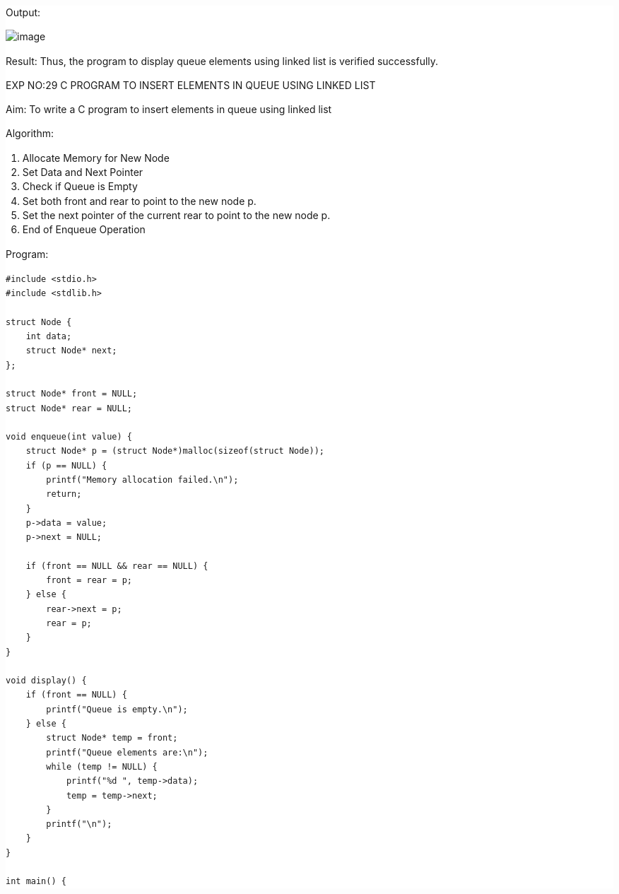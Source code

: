 Output:

![image](https://github.com/user-attachments/assets/596875b2-0df9-4449-941b-1a41dfe9cd40)

Result:
Thus, the program to display queue elements using linked list is verified successfully.


 
EXP NO:29 C PROGRAM TO INSERT ELEMENTS IN QUEUE USING LINKED LIST

Aim:
To write a C program to insert elements in queue using linked list

Algorithm:
1.	Allocate Memory for New Node
2.	Set Data and Next Pointer
3.	Check if Queue is Empty
4.	Set both front and rear to point to the new node p.
5.	Set the next pointer of the current rear to point to the new node p.
6.	End of Enqueue Operation
 
Program:
```
#include <stdio.h>
#include <stdlib.h>

struct Node {
    int data;
    struct Node* next;
};

struct Node* front = NULL;
struct Node* rear = NULL;

void enqueue(int value) {
    struct Node* p = (struct Node*)malloc(sizeof(struct Node));
    if (p == NULL) {
        printf("Memory allocation failed.\n");
        return;
    }
    p->data = value;
    p->next = NULL;

    if (front == NULL && rear == NULL) {
        front = rear = p;
    } else {
        rear->next = p;
        rear = p;
    }
}

void display() {
    if (front == NULL) {
        printf("Queue is empty.\n");
    } else {
        struct Node* temp = front;
        printf("Queue elements are:\n");
        while (temp != NULL) {
            printf("%d ", temp->data);
            temp = temp->next;
        }
        printf("\n");
    }
}

int main() {
```